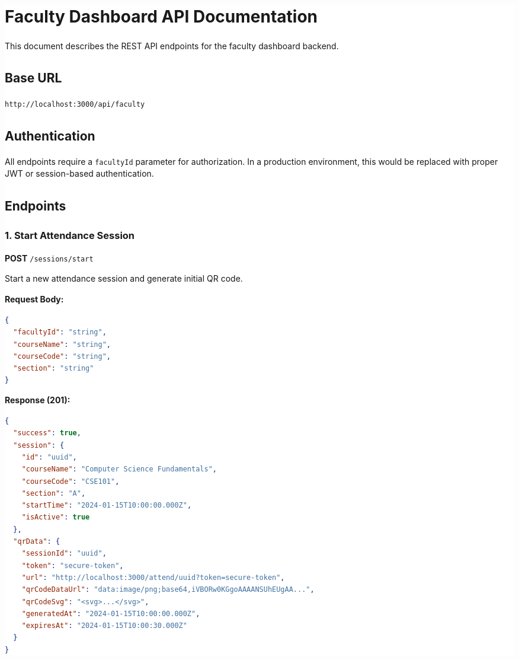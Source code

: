 # Faculty Dashboard API Documentation

This document describes the REST API endpoints for the faculty dashboard backend.

## Base URL
```
http://localhost:3000/api/faculty
```

## Authentication
All endpoints require a `facultyId` parameter for authorization. In a production environment, this would be replaced with proper JWT or session-based authentication.

## Endpoints

### 1. Start Attendance Session
**POST** `/sessions/start`

Start a new attendance session and generate initial QR code.

**Request Body:**
```json
{
  "facultyId": "string",
  "courseName": "string",
  "courseCode": "string",
  "section": "string"
}
```

**Response (201):**
```json
{
  "success": true,
  "session": {
    "id": "uuid",
    "courseName": "Computer Science Fundamentals",
    "courseCode": "CSE101",
    "section": "A",
    "startTime": "2024-01-15T10:00:00.000Z",
    "isActive": true
  },
  "qrData": {
    "sessionId": "uuid",
    "token": "secure-token",
    "url": "http://localhost:3000/attend/uuid?token=secure-token",
    "qrCodeDataUrl": "data:image/png;base64,iVBORw0KGgoAAAANSUhEUgAA...",
    "qrCodeSvg": "<svg>...</svg>",
    "generatedAt": "2024-01-15T10:00:00.000Z",
    "expiresAt": "2024-01-15T10:00:30.000Z"
  }
}
```
